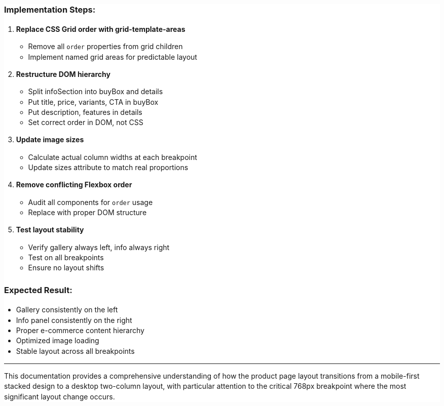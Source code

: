 ### **Implementation Steps:**

1. **Replace CSS Grid order with grid-template-areas**
   - Remove all `order` properties from grid children
   - Implement named grid areas for predictable layout

2. **Restructure DOM hierarchy**
   - Split infoSection into buyBox and details
   - Put title, price, variants, CTA in buyBox
   - Put description, features in details
   - Set correct order in DOM, not CSS

3. **Update image sizes**
   - Calculate actual column widths at each breakpoint
   - Update sizes attribute to match real proportions

4. **Remove conflicting Flexbox order**
   - Audit all components for `order` usage
   - Replace with proper DOM structure

5. **Test layout stability**
   - Verify gallery always left, info always right
   - Test on all breakpoints
   - Ensure no layout shifts

### **Expected Result:**
- Gallery consistently on the left
- Info panel consistently on the right
- Proper e-commerce content hierarchy
- Optimized image loading
- Stable layout across all breakpoints

---

This documentation provides a comprehensive understanding of how the product page layout transitions from a mobile-first stacked design to a desktop two-column layout, with particular attention to the critical 768px breakpoint where the most significant layout change occurs.
